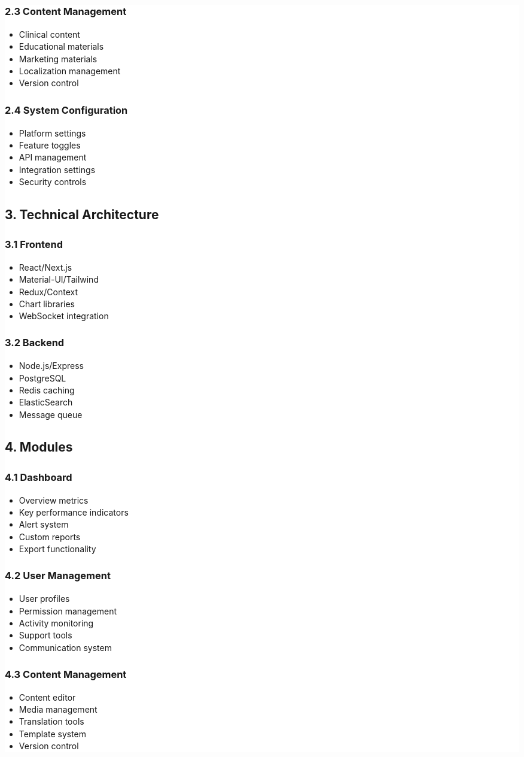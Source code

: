 ### 2.3 Content Management
- Clinical content
- Educational materials
- Marketing materials
- Localization management
- Version control

### 2.4 System Configuration
- Platform settings
- Feature toggles
- API management
- Integration settings
- Security controls

## 3. Technical Architecture

### 3.1 Frontend
- React/Next.js
- Material-UI/Tailwind
- Redux/Context
- Chart libraries
- WebSocket integration

### 3.2 Backend
- Node.js/Express
- PostgreSQL
- Redis caching
- ElasticSearch
- Message queue

## 4. Modules

### 4.1 Dashboard
- Overview metrics
- Key performance indicators
- Alert system
- Custom reports
- Export functionality

### 4.2 User Management
- User profiles
- Permission management
- Activity monitoring
- Support tools
- Communication system

### 4.3 Content Management
- Content editor
- Media management
- Translation tools
- Template system
- Version control

